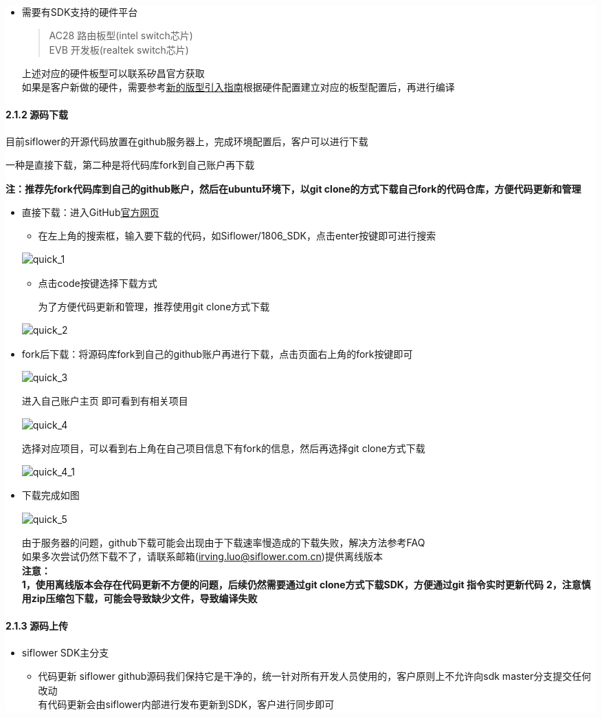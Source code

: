 - 需要有SDK支持的硬件平台
  >AC28 路由板型(intel switch芯片)  
   EVB 开发板(realtek switch芯片)

  上述对应的硬件板型可以联系矽昌官方获取  
  如果是客户新做的硬件，需要参考[新的版型引入指南](https://siflower.github.io/2020/09/08/newBoardImportGuide/)根据硬件配置建立对应的板型配置后，再进行编译

#### 2.1.2 源码下载

目前siflower的开源代码放置在github服务器上，完成环境配置后，客户可以进行下载

一种是直接下载，第二种是将代码库fork到自己账户再下载

**注：推荐先fork代码库到自己的github账户，然后在ubuntu环境下，以git clone的方式下载自己fork的代码仓库，方便代码更新和管理**

- 直接下载：进入GitHub[官方网页](https://github.com)  
  
  - 在左上角的搜索框，输入要下载的代码，如Siflower/1806_SDK，点击enter按键即可进行搜索  
  
  ![quick_1](/assets/images/quick_image/quick_1.png)

  - 点击code按键选择下载方式

    为了方便代码更新和管理，推荐使用git clone方式下载  
  
  ![quick_2](/assets/images/quick_image/quick_2.png)

- fork后下载：将源码库fork到自己的github账户再进行下载，点击页面右上角的fork按键即可  
  
  ![quick_3](/assets/images/quick_image/quick_3.png)  

  进入自己账户主页 即可看到有相关项目

  ![quick_4](/assets/images/quick_image/quick_4.png)

  选择对应项目，可以看到右上角在自己项目信息下有fork的信息，然后再选择git clone方式下载

  ![quick_4_1](/assets/images/quick_image/quick_41.png)


- 下载完成如图
  
  ![quick_5](/assets/images/quick_image/quick_5.png)

  由于服务器的问题，github下载可能会出现由于下载速率慢造成的下载失败，解决方法参考FAQ  
  如果多次尝试仍然下载不了，请联系邮箱(irving.luo@siflower.com.cn)提供离线版本  
  **注意：**  
  **1，使用离线版本会存在代码更新不方便的问题，后续仍然需要通过git clone方式下载SDK，方便通过git 指令实时更新代码**
  **2，注意慎用zip压缩包下载，可能会导致缺少文件，导致编译失败**

#### 2.1.3 源码上传

- siflower SDK主分支

  - 代码更新
   siflower github源码我们保持它是干净的，统一针对所有开发人员使用的，客户原则上不允许向sdk master分支提交任何改动  
   有代码更新会由siflower内部进行发布更新到SDK，客户进行同步即可  
